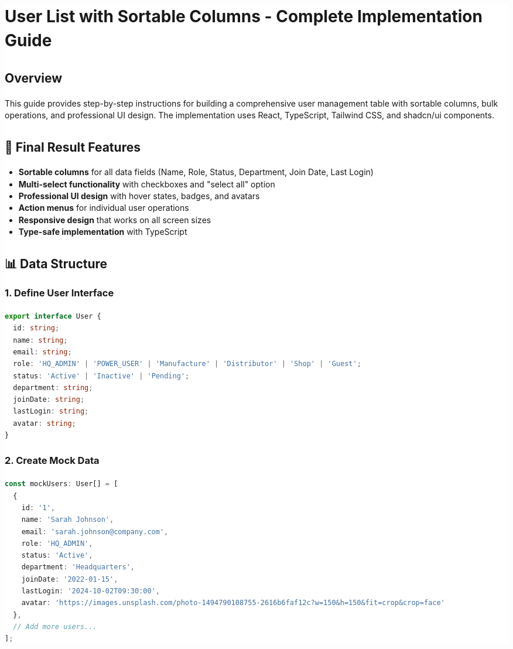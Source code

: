 # User List with Sortable Columns - Complete Implementation Guide

## Overview
This guide provides step-by-step instructions for building a comprehensive user management table with sortable columns, bulk operations, and professional UI design. The implementation uses React, TypeScript, Tailwind CSS, and shadcn/ui components.

## 🎯 Final Result Features
- **Sortable columns** for all data fields (Name, Role, Status, Department, Join Date, Last Login)
- **Multi-select functionality** with checkboxes and "select all" option
- **Professional UI design** with hover states, badges, and avatars
- **Action menus** for individual user operations
- **Responsive design** that works on all screen sizes
- **Type-safe implementation** with TypeScript

## 📊 Data Structure

### 1. Define User Interface
```typescript
export interface User {
  id: string;
  name: string;
  email: string;
  role: 'HQ_ADMIN' | 'POWER_USER' | 'Manufacture' | 'Distributor' | 'Shop' | 'Guest';
  status: 'Active' | 'Inactive' | 'Pending';
  department: string;
  joinDate: string;
  lastLogin: string;
  avatar: string;
}
```

### 2. Create Mock Data
```typescript
const mockUsers: User[] = [
  {
    id: '1',
    name: 'Sarah Johnson',
    email: 'sarah.johnson@company.com',
    role: 'HQ_ADMIN',
    status: 'Active',
    department: 'Headquarters',
    joinDate: '2022-01-15',
    lastLogin: '2024-10-02T09:30:00',
    avatar: 'https://images.unsplash.com/photo-1494790108755-2616b6faf12c?w=150&h=150&fit=crop&crop=face'
  },
  // Add more users...
];
```
